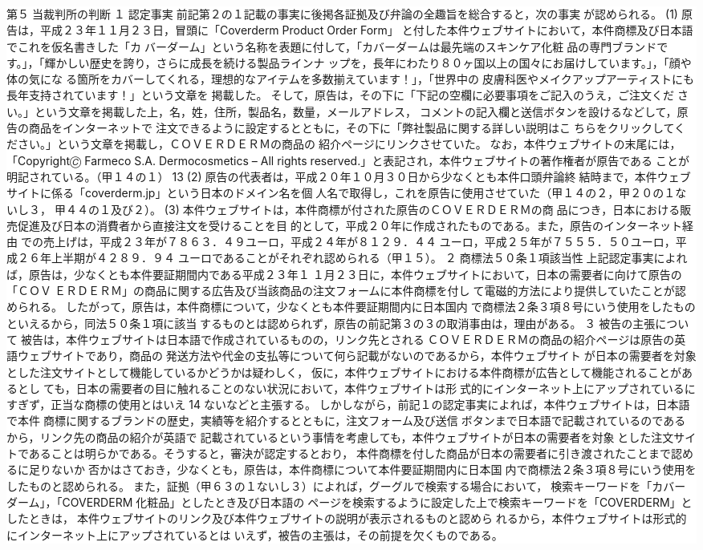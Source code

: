 第５ 当裁判所の判断 
 １ 認定事実 
前記第２の１記載の事実に後掲各証拠及び弁論の全趣旨を総合すると，次の事実
が認められる。 
(1) 原告は，平成２３年１１月２３日，冒頭に「Coverderm Product Order Form」
と付した本件ウェブサイトにおいて，本件商標及び日本語でこれを仮名書きした「カ
バーダーム」という名称を表題に付して，「カバーダームは最先端のスキンケア化粧
品の専門ブランドです。」，「輝かしい歴史を誇り，さらに成長を続ける製品ラインナ
ップを，長年にわたり８０ヶ国以上の国々にお届けしています。」，「顔や体の気にな
る箇所をカバーしてくれる，理想的なアイテムを多数揃えています！」，「世界中の
皮膚科医やメイクアップアーティストにも長年支持されています！」という文章を
掲載した。 
そして，原告は，その下に「下記の空欄に必要事項をご記入のうえ，ご注文くだ
さい。」という文章を掲載した上，名，姓，住所，製品名，数量，メールアドレス，
コメントの記入欄と送信ボタンを設けるなどして，原告の商品をインターネットで
注文できるように設定するとともに，その下に「弊社製品に関する詳しい説明はこ
ちらをクリックしてください。」という文章を掲載し，ＣＯＶＥＲＤＥＲＭの商品の
紹介ページにリンクさせていた。 
なお，本件ウェブサイトの末尾には，「Copyright🄫 Farmeco S.A. Dermocosmetics 
– All rights reserved.」と表記され，本件ウェブサイトの著作権者が原告である
ことが明記されている。（甲１４の１） 
 13 
(2) 原告の代表者は，平成２０年１０月３０日から少なくとも本件口頭弁論終
結時まで，本件ウェブサイトに係る「coverderm.jp」という日本のドメイン名を個
人名で取得し，これを原告に使用させていた（甲１４の２，甲２０の１ないし３，
甲４４の１及び２）。 
(3) 本件ウェブサイトは，本件商標が付された原告のＣＯＶＥＲＤＥＲＭの商
品につき，日本における販売促進及び日本の消費者から直接注文を受けることを目
的として，平成２０年に作成されたものである。また，原告のインターネット経由
での売上げは，平成２３年が７８６３．４９ユーロ，平成２４年が８１２９．４４
ユーロ，平成２５年が７５５５．５０ユーロ，平成２６年上半期が４２８９．９４
ユーロであることがそれぞれ認められる（甲１５）。 
 ２ 商標法５０条１項該当性 
上記認定事実によれば，原告は，少なくとも本件要証期間内である平成２３年１
１月２３日に，本件ウェブサイトにおいて，日本の需要者に向けて原告の「ＣＯＶ
ＥＲＤＥＲＭ」の商品に関する広告及び当該商品の注文フォームに本件商標を付し
て電磁的方法により提供していたことが認められる。 
したがって，原告は，本件商標について，少なくとも本件要証期間内に日本国内
で商標法２条３項８号にいう使用をしたものといえるから，同法５０条１項に該当
するものとは認められず，原告の前記第３の３の取消事由は，理由がある。 
３ 被告の主張について 
被告は，本件ウェブサイトは日本語で作成されているものの，リンク先とされる
ＣＯＶＥＲＤＥＲＭの商品の紹介ページは原告の英語ウェブサイトであり，商品の
発送方法や代金の支払等について何ら記載がないのであるから，本件ウェブサイト
が日本の需要者を対象とした注文サイトとして機能しているかどうかは疑わしく，
仮に，本件ウェブサイトにおける本件商標が広告として機能されることがあるとし
ても，日本の需要者の目に触れることのない状況において，本件ウェブサイトは形
式的にインターネット上にアップされているにすぎず，正当な商標の使用とはいえ
 14 
ないなどと主張する。 
しかしながら，前記１の認定事実によれば，本件ウェブサイトは，日本語で本件
商標に関するブランドの歴史，実績等を紹介するとともに，注文フォーム及び送信
ボタンまで日本語で記載されているのであるから，リンク先の商品の紹介が英語で
記載されているという事情を考慮しても，本件ウェブサイトが日本の需要者を対象
とした注文サイトであることは明らかである。そうすると，審決が認定するとおり，
本件商標を付した商品が日本の需要者に引き渡されたことまで認めるに足りないか
否かはさておき，少なくとも，原告は，本件商標について本件要証期間内に日本国
内で商標法２条３項８号にいう使用をしたものと認められる。 
また，証拠（甲６３の１ないし３）によれば，グーグルで検索する場合において，
検索キーワードを「カバーダーム」，「COVERDERM 化粧品」としたとき及び日本語の
ページを検索するように設定した上で検索キーワードを「COVERDERM」としたときは，
本件ウェブサイトのリンク及び本件ウェブサイトの説明が表示されるものと認めら
れるから，本件ウェブサイトは形式的にインターネット上にアップされているとは
いえず，被告の主張は，その前提を欠くものである。 